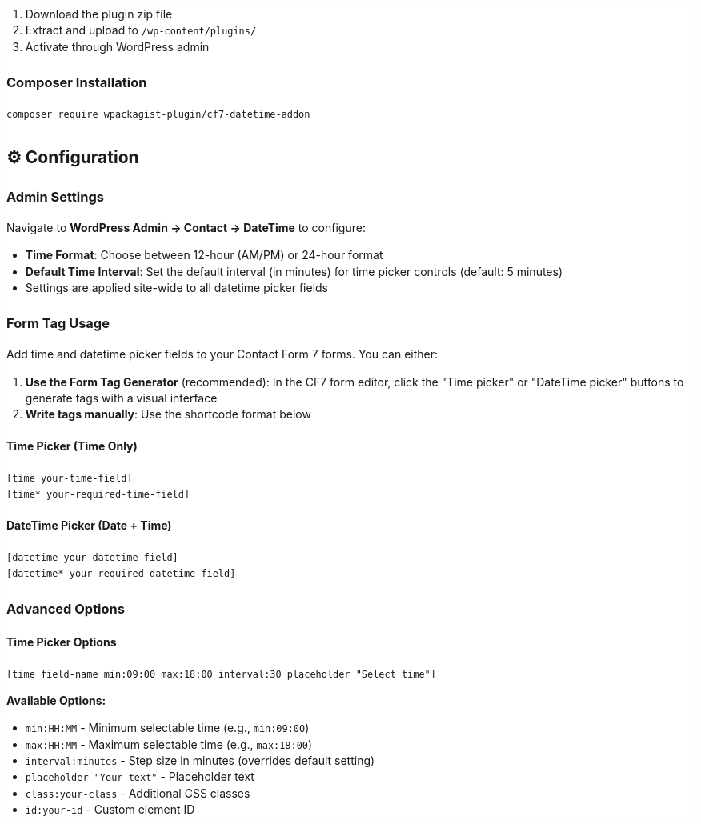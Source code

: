 1. Download the plugin zip file
2. Extract and upload to `/wp-content/plugins/`
3. Activate through WordPress admin

### Composer Installation

```bash
composer require wpackagist-plugin/cf7-datetime-addon
```

## ⚙️ Configuration

### Admin Settings

Navigate to **WordPress Admin → Contact → DateTime** to configure:

- **Time Format**: Choose between 12-hour (AM/PM) or 24-hour format
- **Default Time Interval**: Set the default interval (in minutes) for time picker controls (default: 5 minutes)
- Settings are applied site-wide to all datetime picker fields

### Form Tag Usage

Add time and datetime picker fields to your Contact Form 7 forms. You can either:

1. **Use the Form Tag Generator** (recommended): In the CF7 form editor, click the "Time picker" or "DateTime picker" buttons to generate tags with a visual interface
2. **Write tags manually**: Use the shortcode format below

#### Time Picker (Time Only)
```
[time your-time-field]
[time* your-required-time-field]
```

#### DateTime Picker (Date + Time)
```
[datetime your-datetime-field]
[datetime* your-required-datetime-field]
```

### Advanced Options

#### Time Picker Options
```
[time field-name min:09:00 max:18:00 interval:30 placeholder "Select time"]
```

**Available Options:**
- `min:HH:MM` - Minimum selectable time (e.g., `min:09:00`)
- `max:HH:MM` - Maximum selectable time (e.g., `max:18:00`)
- `interval:minutes` - Step size in minutes (overrides default setting)
- `placeholder "Your text"` - Placeholder text
- `class:your-class` - Additional CSS classes
- `id:your-id` - Custom element ID
